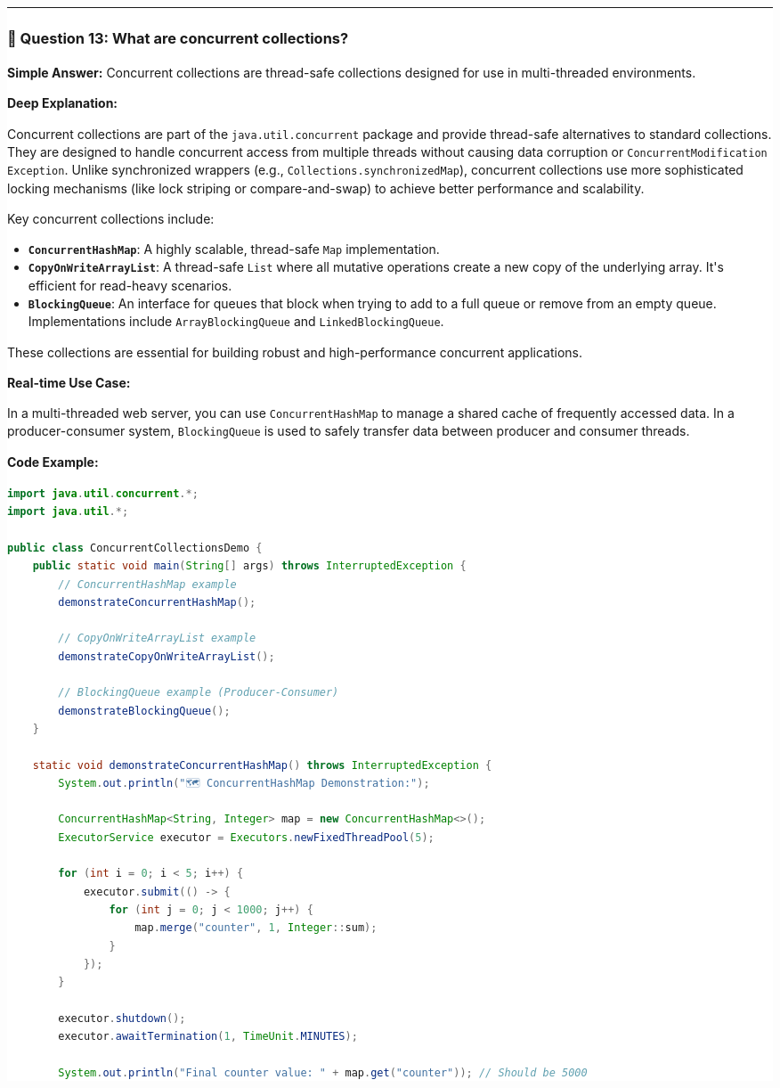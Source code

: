 
---

### 🔄 Question 13: What are concurrent collections?

**Simple Answer:** Concurrent collections are thread-safe collections designed for use in multi-threaded environments.

**Deep Explanation:**

Concurrent collections are part of the `java.util.concurrent` package and provide thread-safe alternatives to standard collections. They are designed to handle concurrent access from multiple threads without causing data corruption or `ConcurrentModificationException`. Unlike synchronized wrappers (e.g., `Collections.synchronizedMap`), concurrent collections use more sophisticated locking mechanisms (like lock striping or compare-and-swap) to achieve better performance and scalability.

Key concurrent collections include:

-   **`ConcurrentHashMap`**: A highly scalable, thread-safe `Map` implementation.
-   **`CopyOnWriteArrayList`**: A thread-safe `List` where all mutative operations create a new copy of the underlying array. It's efficient for read-heavy scenarios.
-   **`BlockingQueue`**: An interface for queues that block when trying to add to a full queue or remove from an empty queue. Implementations include `ArrayBlockingQueue` and `LinkedBlockingQueue`.

These collections are essential for building robust and high-performance concurrent applications.

**Real-time Use Case:**

In a multi-threaded web server, you can use `ConcurrentHashMap` to manage a shared cache of frequently accessed data. In a producer-consumer system, `BlockingQueue` is used to safely transfer data between producer and consumer threads.

**Code Example:**

```java
import java.util.concurrent.*;
import java.util.*;

public class ConcurrentCollectionsDemo {
    public static void main(String[] args) throws InterruptedException {
        // ConcurrentHashMap example
        demonstrateConcurrentHashMap();
        
        // CopyOnWriteArrayList example
        demonstrateCopyOnWriteArrayList();
        
        // BlockingQueue example (Producer-Consumer)
        demonstrateBlockingQueue();
    }
    
    static void demonstrateConcurrentHashMap() throws InterruptedException {
        System.out.println("🗺️ ConcurrentHashMap Demonstration:");
        
        ConcurrentHashMap<String, Integer> map = new ConcurrentHashMap<>();
        ExecutorService executor = Executors.newFixedThreadPool(5);
        
        for (int i = 0; i < 5; i++) {
            executor.submit(() -> {
                for (int j = 0; j < 1000; j++) {
                    map.merge("counter", 1, Integer::sum);
                }
            });
        }
        
        executor.shutdown();
        executor.awaitTermination(1, TimeUnit.MINUTES);
        
        System.out.println("Final counter value: " + map.get("counter")); // Should be 5000
```